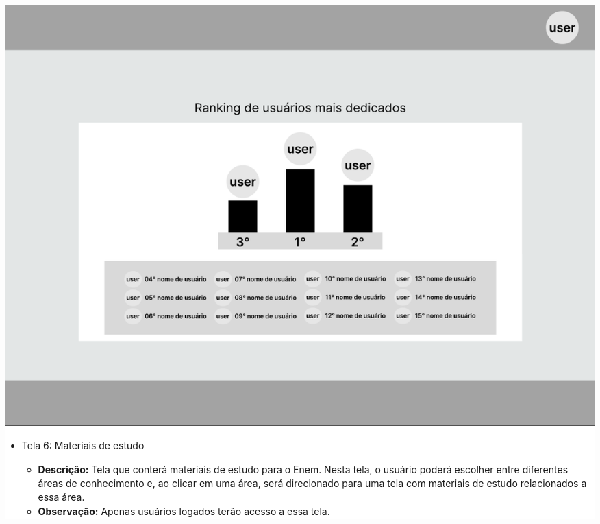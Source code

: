    ![Tela 5: Ranking](../DesignSprint/assets/Tela5.png) 
   
- Tela 6: Materiais de estudo

   - **Descrição:** Tela que conterá materiais de estudo para o Enem. Nesta tela, o usuário poderá escolher entre diferentes áreas de conhecimento e, ao clicar em uma área, será direcionado para uma tela com materiais de estudo relacionados a essa área.
   - **Observação:** Apenas usuários logados terão acesso a essa tela.
